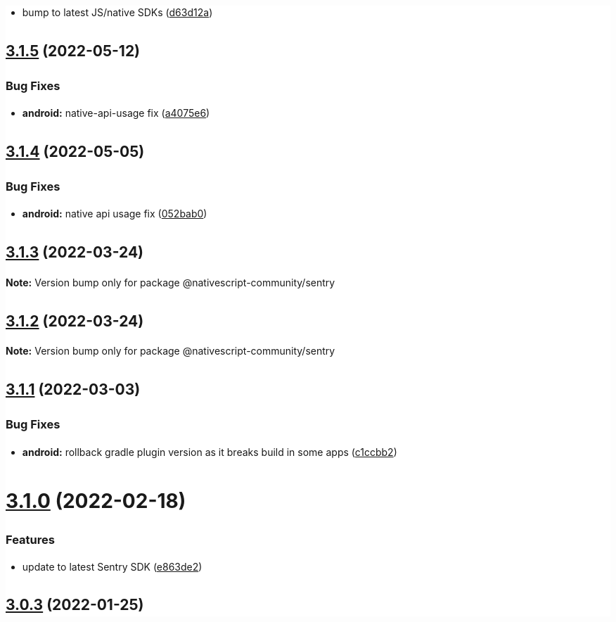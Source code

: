 * bump to latest JS/native SDKs ([d63d12a](https://github.com/nativescript-community/sentry/commit/d63d12a837c7b0da7ed170360716169d9d79d3e5))

## [3.1.5](https://github.com/nativescript-community/sentry/compare/v3.1.4...v3.1.5) (2022-05-12)

### Bug Fixes

* **android:** native-api-usage fix ([a4075e6](https://github.com/nativescript-community/sentry/commit/a4075e66853149a2d291158684646abb8f96e271))

## [3.1.4](https://github.com/nativescript-community/sentry/compare/v3.1.3...v3.1.4) (2022-05-05)

### Bug Fixes

* **android:** native api usage fix ([052bab0](https://github.com/nativescript-community/sentry/commit/052bab0464e8a88882beb286ff2f955a436adb49))

## [3.1.3](https://github.com/nativescript-community/sentry/compare/v3.1.2...v3.1.3) (2022-03-24)

**Note:** Version bump only for package @nativescript-community/sentry

## [3.1.2](https://github.com/nativescript-community/sentry/compare/v3.1.1...v3.1.2) (2022-03-24)

**Note:** Version bump only for package @nativescript-community/sentry

## [3.1.1](https://github.com/nativescript-community/sentry/compare/v3.1.0...v3.1.1) (2022-03-03)

### Bug Fixes

* **android:** rollback gradle plugin version as it breaks build in some apps ([c1ccbb2](https://github.com/nativescript-community/sentry/commit/c1ccbb231ddf6f6b00816e8aeb4896e43e1368be))

# [3.1.0](https://github.com/nativescript-community/sentry/compare/v3.0.3...v3.1.0) (2022-02-18)

### Features

* update to latest Sentry SDK ([e863de2](https://github.com/nativescript-community/sentry/commit/e863de2aa339097b79665f7169f129369f5355f8))

## [3.0.3](https://github.com/nativescript-community/sentry/compare/v3.0.2...v3.0.3) (2022-01-25)
